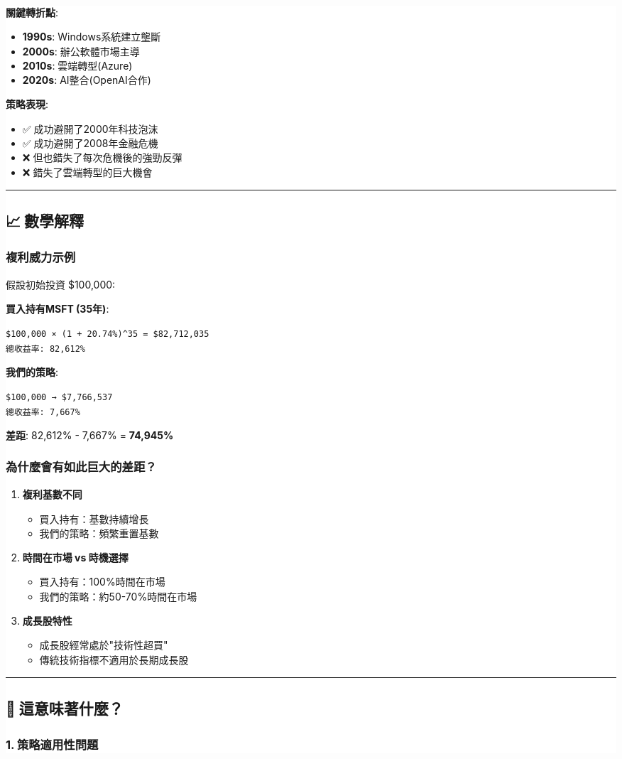 **關鍵轉折點**:
- **1990s**: Windows系統建立壟斷
- **2000s**: 辦公軟體市場主導
- **2010s**: 雲端轉型(Azure)
- **2020s**: AI整合(OpenAI合作)

**策略表現**:
- ✅ 成功避開了2000年科技泡沫
- ✅ 成功避開了2008年金融危機
- ❌ 但也錯失了每次危機後的強勁反彈
- ❌ 錯失了雲端轉型的巨大機會

---

## 📈 **數學解釋**

### **複利威力示例**

假設初始投資 $100,000:

**買入持有MSFT (35年)**:
```
$100,000 × (1 + 20.74%)^35 = $82,712,035
總收益率: 82,612%
```

**我們的策略**:
```
$100,000 → $7,766,537
總收益率: 7,667%
```

**差距**: 82,612% - 7,667% = **74,945%**

### **為什麼會有如此巨大的差距？**

1. **複利基數不同**
   - 買入持有：基數持續增長
   - 我們的策略：頻繁重置基數

2. **時間在市場 vs 時機選擇**
   - 買入持有：100%時間在市場
   - 我們的策略：約50-70%時間在市場

3. **成長股特性**
   - 成長股經常處於"技術性超買"
   - 傳統技術指標不適用於長期成長股

---

## 🤔 **這意味著什麼？**

### **1. 策略適用性問題**
